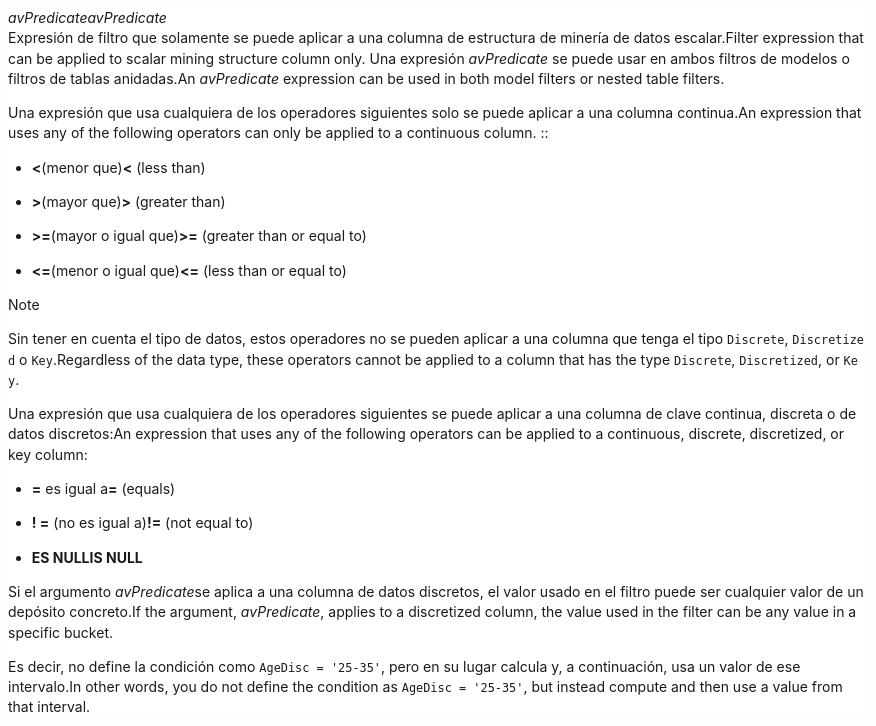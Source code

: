  <span data-ttu-id="98a56-121">*avPredicate*</span><span class="sxs-lookup"><span data-stu-id="98a56-121">*avPredicate*</span></span>  
 <span data-ttu-id="98a56-122">Expresión de filtro que solamente se puede aplicar a una columna de estructura de minería de datos escalar.</span><span class="sxs-lookup"><span data-stu-id="98a56-122">Filter expression that can be applied to scalar mining structure column only.</span></span> <span data-ttu-id="98a56-123">Una expresión *avPredicate* se puede usar en ambos filtros de modelos o filtros de tablas anidadas.</span><span class="sxs-lookup"><span data-stu-id="98a56-123">An *avPredicate* expression can be used in both model filters or nested table filters.</span></span>  
  
 <span data-ttu-id="98a56-124">Una expresión que usa cualquiera de los operadores siguientes solo se puede aplicar a una columna continua.</span><span class="sxs-lookup"><span data-stu-id="98a56-124">An expression that uses any of the following operators can only be applied to a continuous column.</span></span> <span data-ttu-id="98a56-125">:</span><span class="sxs-lookup"><span data-stu-id="98a56-125">:</span></span>  
  
-   <span data-ttu-id="98a56-126">**\<**(menor que)</span><span class="sxs-lookup"><span data-stu-id="98a56-126">**\<** (less than)</span></span>  
  
-   <span data-ttu-id="98a56-127">**>**(mayor que)</span><span class="sxs-lookup"><span data-stu-id="98a56-127">**>** (greater than)</span></span>  
  
-   <span data-ttu-id="98a56-128">**>=**(mayor o igual que)</span><span class="sxs-lookup"><span data-stu-id="98a56-128">**>=** (greater than or equal to)</span></span>  
  
-   <span data-ttu-id="98a56-129">**\<=**(menor o igual que)</span><span class="sxs-lookup"><span data-stu-id="98a56-129">**\<=** (less than or equal to)</span></span>  
  
> [!NOTE]  
>  <span data-ttu-id="98a56-130">Sin tener en cuenta el tipo de datos, estos operadores no se pueden aplicar a una columna que tenga el tipo `Discrete`, `Discretized` o `Key`.</span><span class="sxs-lookup"><span data-stu-id="98a56-130">Regardless of the data type, these operators cannot be applied to a column that has the type `Discrete`, `Discretized`, or `Key`.</span></span>  
  
 <span data-ttu-id="98a56-131">Una expresión que usa cualquiera de los operadores siguientes se puede aplicar a una columna de clave continua, discreta o de datos discretos:</span><span class="sxs-lookup"><span data-stu-id="98a56-131">An expression that uses any of the following operators can be applied to a continuous, discrete, discretized, or key column:</span></span>  
  
-   <span data-ttu-id="98a56-132">**=** es igual a</span><span class="sxs-lookup"><span data-stu-id="98a56-132">**=** (equals)</span></span>  
  
-   <span data-ttu-id="98a56-133">**! =** (no es igual a)</span><span class="sxs-lookup"><span data-stu-id="98a56-133">**!=** (not equal to)</span></span>  
  
-   <span data-ttu-id="98a56-134">**ES NULL**</span><span class="sxs-lookup"><span data-stu-id="98a56-134">**IS NULL**</span></span>  
  
 <span data-ttu-id="98a56-135">Si el argumento *avPredicate*se aplica a una columna de datos discretos, el valor usado en el filtro puede ser cualquier valor de un depósito concreto.</span><span class="sxs-lookup"><span data-stu-id="98a56-135">If the argument, *avPredicate*, applies to a discretized column, the value used in the filter can be any value in a specific bucket.</span></span>  
  
 <span data-ttu-id="98a56-136">Es decir, no define la condición como `AgeDisc = '25-35'`, pero en su lugar calcula y, a continuación, usa un valor de ese intervalo.</span><span class="sxs-lookup"><span data-stu-id="98a56-136">In other words, you do not define the condition as `AgeDisc = '25-35'`, but instead compute and then use a value from that interval.</span></span>  
  